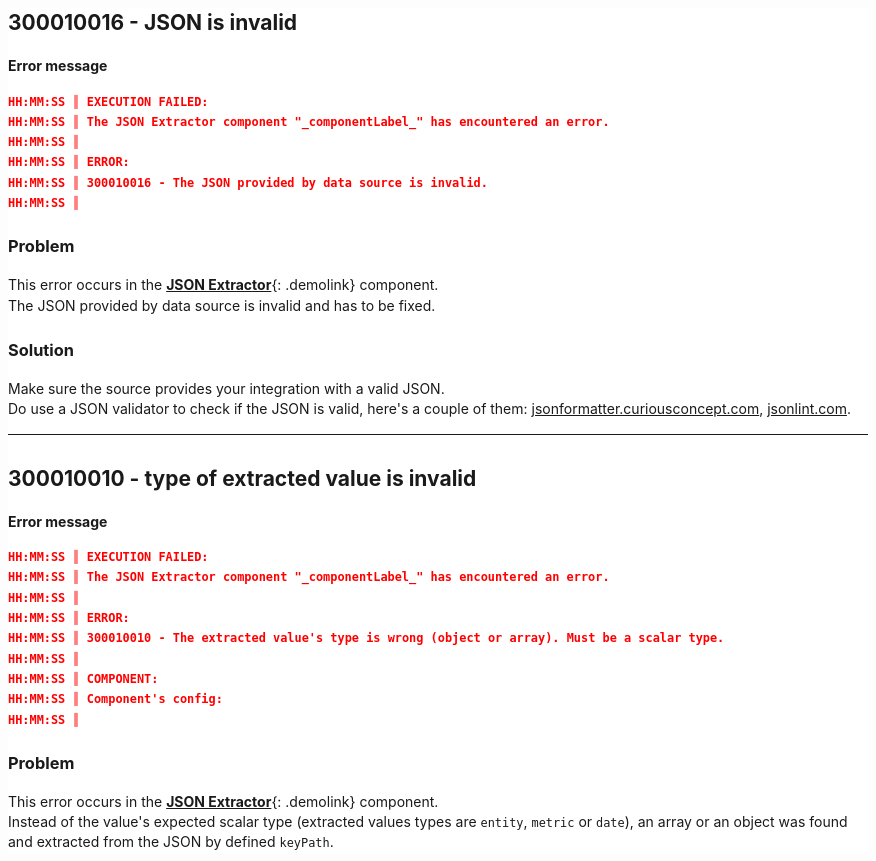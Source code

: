 ## **300010016** - JSON is invalid

**Error message**

```json
HH:MM:SS ║ EXECUTION FAILED:
HH:MM:SS ║ The JSON Extractor component "_componentLabel_" has encountered an error.
HH:MM:SS ║ 
HH:MM:SS ║ ERROR: 
HH:MM:SS ║ 300010016 - The JSON provided by data source is invalid.
HH:MM:SS ║    
```

 

### Problem

This error occurs in the [**JSON Extractor**](../mm/comp_jsonextractor.html){: .demolink} component.<br>
The JSON provided by data source is invalid and has to be fixed.

 

### Solution

Make sure the source provides your integration with a valid JSON.<br>
Do use a JSON validator to check if the JSON is valid, here's a couple of them: [jsonformatter.curiousconcept.com](https://jsonformatter.curiousconcept.com/), [jsonlint.com](https://jsonlint.com/).

---

## **300010010** - type of extracted value is invalid

**Error message**

```json
HH:MM:SS ║ EXECUTION FAILED:
HH:MM:SS ║ The JSON Extractor component "_componentLabel_" has encountered an error.
HH:MM:SS ║ 
HH:MM:SS ║ ERROR: 
HH:MM:SS ║ 300010010 - The extracted value's type is wrong (object or array). Must be a scalar type. 
HH:MM:SS ║ 
HH:MM:SS ║ COMPONENT:
HH:MM:SS ║ Component's config:
HH:MM:SS ║   
```

 

### Problem

This error occurs in the [**JSON Extractor**](../mm/comp_jsonextractor.html){: .demolink} component.<br>
Instead of the value's expected scalar type (extracted values types are `entity`, `metric` or `date`), an array or an object was found and extracted from the JSON by defined `keyPath`.
